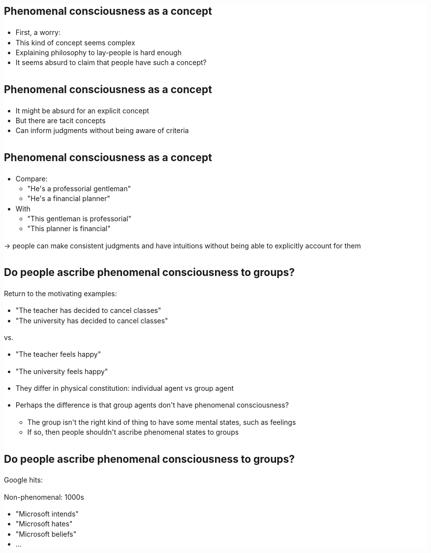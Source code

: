 ## Phenomenal consciousness as a concept

- First, a worry:
- This kind of concept seems complex
- Explaining philosophy to lay-people is hard enough
- It seems absurd to claim that people have such a concept?

## Phenomenal consciousness as a concept

- It might be absurd for an explicit concept
- But there are tacit concepts
- Can inform judgments without being aware of criteria

## Phenomenal consciousness as a concept

- Compare:
  - "He's a professorial gentleman"
  - "He's a financial planner"
- With
  - "This gentleman is professorial"
  - "This planner is financial"

&rarr; people can  make consistent judgments and have intuitions without being able to explicitly account for them

## Do people ascribe phenomenal consciousness to groups?

Return to the motivating examples:

- "The teacher has decided to cancel classes"
- "The university has decided to cancel classes"

vs.

- "The teacher feels happy"
- "The university feels happy"

- They differ in physical constitution: individual agent vs group agent
- Perhaps the difference is that group agents don't have phenomenal consciousness?
  - The group isn't the right kind of thing to have some mental states, such as feelings
  - If so, then people shouldn't ascribe phenomenal states to groups

## Do people ascribe phenomenal consciousness to groups?

Google hits:

Non-phenomenal: 1000s

- "Microsoft intends"
- "Microsoft hates"
- "Microsoft beliefs"
- ...
